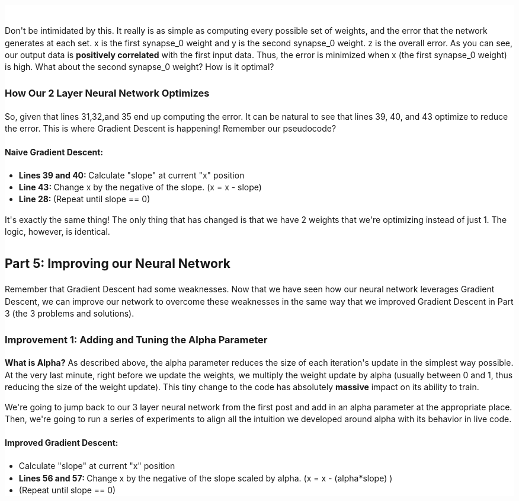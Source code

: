 <center>
<img class="img-responsive" width="50%" src="{{ site.baseurl }}/img/3d_error_plane.gif" alt="">
</center>

<p>Don't be intimidated by this. It really is as simple as computing every possible set of weights, and the error that the network generates at each set. x is the first synapse_0 weight and y is the second synapse_0 weight. z is the overall error. As you can see, our output data is <b>positively correlated</b> with the first input data. Thus, the error is minimized when x (the first synapse_0 weight) is high. What about the second synapse_0 weight? How is it optimal?</p>

<h3>How Our 2 Layer Neural Network Optimizes</h3>

<p>So, given that lines 31,32,and 35 end up computing the error. It can be natural to see that lines 39, 40, and 43 optimize to reduce the error. This is where Gradient Descent is happening! Remember our pseudocode?

<p>
<h4>Naive Gradient Descent:</h4>
<ul>
	<li><b>Lines 39 and 40: </b>Calculate "slope" at current "x" position</li>
	<li><b>Line 43: </b>Change x by the negative of the slope. (x = x - slope)</li>
	<li><b>Line 28: </b>(Repeat until slope == 0)</li>
</ul>
</p>

<p>It's exactly the same thing! The only thing that has changed is that we have 2 weights that we're optimizing instead of just 1. The logic, however, is identical.</p>

<h2 class="section-heading">Part 5: Improving our Neural Network</h2>

<p>Remember that Gradient Descent had some weaknesses. Now that we have seen how our neural network leverages Gradient Descent, we can improve our network to overcome these weaknesses in the same way that we improved Gradient Descent in Part 3 (the 3 problems and solutions).</p>

<h3>Improvement 1: Adding and Tuning the Alpha Parameter</h3>



<p><b>What is Alpha?</b> As described above, the alpha parameter reduces the size of each iteration's update in the simplest way possible. At the very last minute, right before we update the weights, we multiply the weight update by alpha (usually between 0 and 1, thus reducing the size of the weight update). This tiny change to the code has absolutely <b>massive</b> impact on its ability to train. 
</p>


<p>We're going to jump back to our 3 layer neural network from the first post and add in an alpha parameter at the appropriate place. Then, we're going to run a series of experiments to align all the intuition we developed around alpha with its behavior in live code.</p>

<p>
<h4>Improved Gradient Descent:</h4>
<ul>
	<li>Calculate "slope" at current "x" position</li>
	<li><b>Lines 56 and 57: </b>Change x by the negative of the slope scaled by alpha. (x = x - (alpha*slope) )</li>
	<li>(Repeat until slope == 0)</li>
</ul>
</p>
